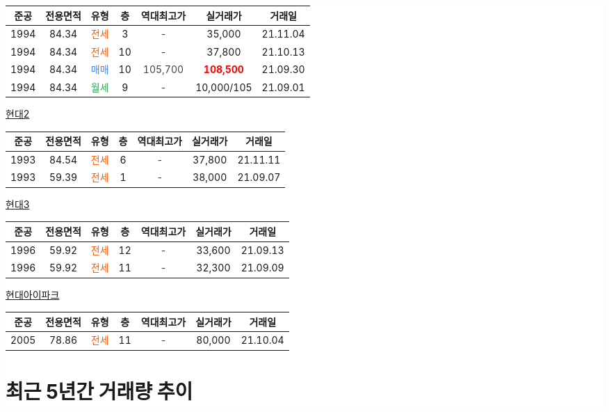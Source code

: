 |준공|전용면적|유형|층|역대최고가|실거래가|거래일|
|:---:|:---:|:---:|:---:|:---:|:---:|:---:|
|1994|84.34|<span style="color:#FF5A00">전세</span>|3|<span style="color:#444444">-</span>|35,000|21.11.04|
|1994|84.34|<span style="color:#FF5A00">전세</span>|10|<span style="color:#444444">-</span>|37,800|21.10.13|
|1994|84.34|<span style="color:#4285F3">매매</span>|10|<span style="color:#444444">105,700</span>|<b><span style="color:#FF0000">108,500</span></b>|21.09.30|
|1994|84.34|<span style="color:#34A853">월세</span>|9|<span style="color:#444444">-</span>|10,000/105|21.09.01|

[현대2](https://search.naver.com/search.naver?query=%ED%98%84%EB%8C%802)

|준공|전용면적|유형|층|역대최고가|실거래가|거래일|
|:---:|:---:|:---:|:---:|:---:|:---:|:---:|
|1993|84.54|<span style="color:#FF5A00">전세</span>|6|<span style="color:#444444">-</span>|37,800|21.11.11|
|1993|59.39|<span style="color:#FF5A00">전세</span>|1|<span style="color:#444444">-</span>|38,000|21.09.07|

[현대3](https://search.naver.com/search.naver?query=%ED%98%84%EB%8C%803)

|준공|전용면적|유형|층|역대최고가|실거래가|거래일|
|:---:|:---:|:---:|:---:|:---:|:---:|:---:|
|1996|59.92|<span style="color:#FF5A00">전세</span>|12|<span style="color:#444444">-</span>|33,600|21.09.13|
|1996|59.92|<span style="color:#FF5A00">전세</span>|11|<span style="color:#444444">-</span>|32,300|21.09.09|

[현대아이파크](https://search.naver.com/search.naver?query=%ED%98%84%EB%8C%80%EC%95%84%EC%9D%B4%ED%8C%8C%ED%81%AC)

|준공|전용면적|유형|층|역대최고가|실거래가|거래일|
|:---:|:---:|:---:|:---:|:---:|:---:|:---:|
|2005|78.86|<span style="color:#FF5A00">전세</span>|11|<span style="color:#444444">-</span>|80,000|21.10.04|



<script async src="https://pagead2.googlesyndication.com/pagead/js/adsbygoogle.js"></script>

<ins class="adsbygoogle"
     style="display:block"
     data-ad-client="ca-pub-1142216861245946"
     data-ad-slot="4805727019"
     data-ad-format="auto"
     data-full-width-responsive="true"></ins>
<script>
     (adsbygoogle = window.adsbygoogle || []).push({});
</script>


# 최근 5년간 거래량 추이


<div style="width:100%;">
    <canvas id="deal_progress" height="200"></canvas>
</div>

